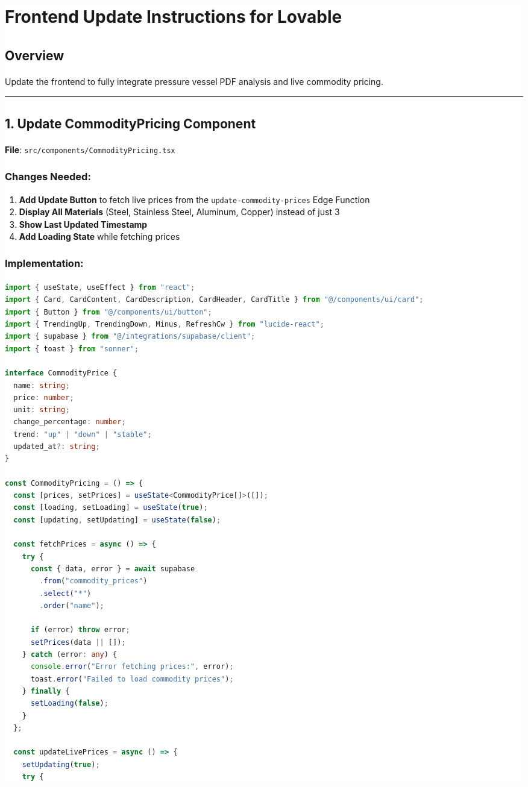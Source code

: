 # Frontend Update Instructions for Lovable

## Overview
Update the frontend to fully integrate pressure vessel PDF analysis and live commodity pricing.

---

## 1. Update CommodityPricing Component

**File**: `src/components/CommodityPricing.tsx`

### Changes Needed:

1. **Add Update Button** to fetch live prices from the `update-commodity-prices` Edge Function
2. **Display All Materials** (Steel, Stainless Steel, Aluminum, Copper) instead of just 3
3. **Show Last Updated Timestamp**
4. **Add Loading State** while fetching prices

### Implementation:

```typescript
import { useState, useEffect } from "react";
import { Card, CardContent, CardDescription, CardHeader, CardTitle } from "@/components/ui/card";
import { Button } from "@/components/ui/button";
import { TrendingUp, TrendingDown, Minus, RefreshCw } from "lucide-react";
import { supabase } from "@/integrations/supabase/client";
import { toast } from "sonner";

interface CommodityPrice {
  name: string;
  price: number;
  unit: string;
  change_percentage: number;
  trend: "up" | "down" | "stable";
  updated_at?: string;
}

const CommodityPricing = () => {
  const [prices, setPrices] = useState<CommodityPrice[]>([]);
  const [loading, setLoading] = useState(true);
  const [updating, setUpdating] = useState(false);

  const fetchPrices = async () => {
    try {
      const { data, error } = await supabase
        .from("commodity_prices")
        .select("*")
        .order("name");

      if (error) throw error;
      setPrices(data || []);
    } catch (error: any) {
      console.error("Error fetching prices:", error);
      toast.error("Failed to load commodity prices");
    } finally {
      setLoading(false);
    }
  };

  const updateLivePrices = async () => {
    setUpdating(true);
    try {
```